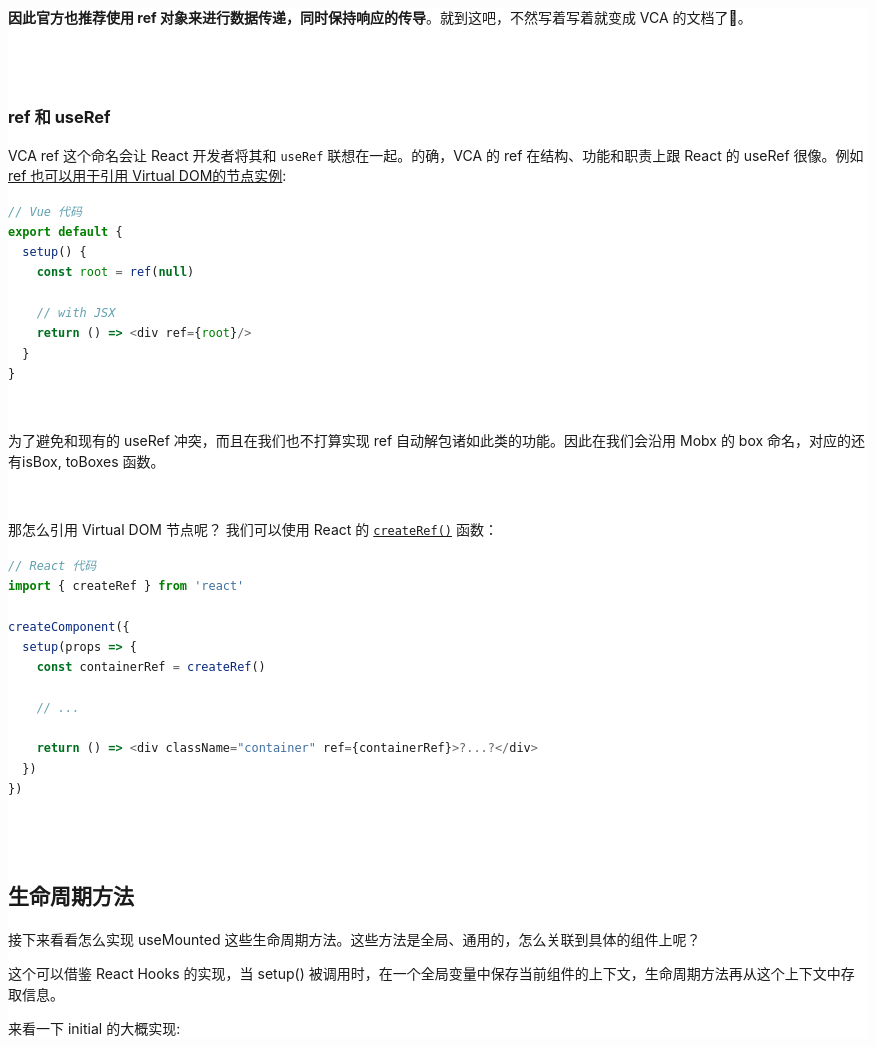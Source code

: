 **因此官方也推荐使用 ref 对象来进行数据传递，同时保持响应的传导**。就到这吧，不然写着写着就变成 VCA 的文档了🌚。

<br>
<br>

### ref 和 useRef

VCA ref 这个命名会让 React 开发者将其和 `useRef` 联想在一起。的确，VCA 的 ref 在结构、功能和职责上跟 React 的 useRef 很像。例如 [ref 也可以用于引用 Virtual DOM的节点实例](https://vue-composition-api-rfc.netlify.com/api.html#template-refs):

```js
// Vue 代码
export default {
  setup() {
    const root = ref(null)

    // with JSX
    return () => <div ref={root}/>
  }
}
```

<br>

为了避免和现有的 useRef 冲突，而且在我们也不打算实现 ref 自动解包诸如此类的功能。因此在我们会沿用 Mobx 的 box 命名，对应的还有isBox, toBoxes 函数。

<br>

那怎么引用 Virtual DOM 节点呢？ 我们可以使用 React 的 [`createRef()`](https://reactjs.org/docs/react-api.html#reactcreateref) 函数：

```js
// React 代码
import { createRef } from 'react'

createComponent({
  setup(props => {
    const containerRef = createRef()

    // ...

    return () => <div className="container" ref={containerRef}>?...?</div>
  })
})
```

<br>
<br>

## 生命周期方法

接下来看看怎么实现 useMounted 这些生命周期方法。这些方法是全局、通用的，怎么关联到具体的组件上呢？

这个可以借鉴 React Hooks 的实现，当 setup() 被调用时，在一个全局变量中保存当前组件的上下文，生命周期方法再从这个上下文中存取信息。

来看一下 initial 的大概实现:
